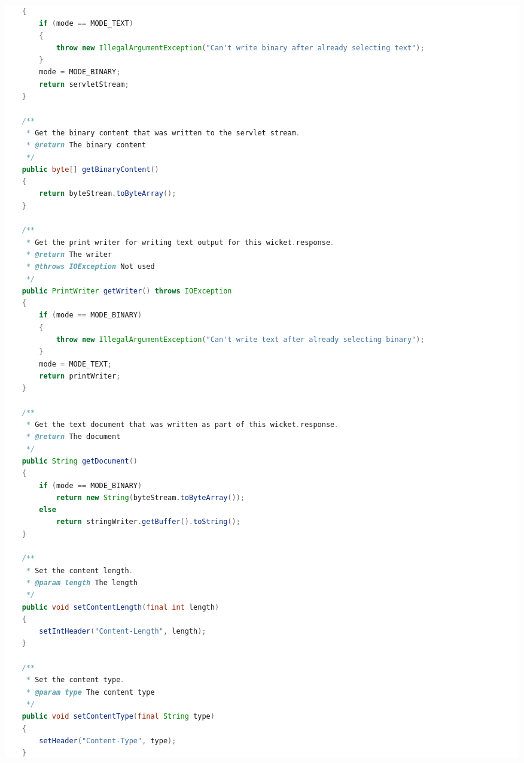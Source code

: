 ```java
	{
		if (mode == MODE_TEXT)
		{
			throw new IllegalArgumentException("Can't write binary after already selecting text");
		}
		mode = MODE_BINARY;
		return servletStream;
	}

	/**
	 * Get the binary content that was written to the servlet stream.
	 * @return The binary content
	 */
	public byte[] getBinaryContent()
	{
		return byteStream.toByteArray();
	}

	/**
	 * Get the print writer for writing text output for this wicket.response.
	 * @return The writer
	 * @throws IOException Not used
	 */
	public PrintWriter getWriter() throws IOException
	{
		if (mode == MODE_BINARY)
		{
			throw new IllegalArgumentException("Can't write text after already selecting binary");
		}
		mode = MODE_TEXT;
		return printWriter;
	}

	/**
	 * Get the text document that was written as part of this wicket.response.
	 * @return The document
	 */
	public String getDocument()
	{
		if (mode == MODE_BINARY)
			return new String(byteStream.toByteArray());
		else
			return stringWriter.getBuffer().toString();
	}

	/**
	 * Set the content length.
	 * @param length The length
	 */
	public void setContentLength(final int length)
	{
		setIntHeader("Content-Length", length);
	}

	/**
	 * Set the content type.
	 * @param type The content type
	 */
	public void setContentType(final String type)
	{
		setHeader("Content-Type", type);
	}

```